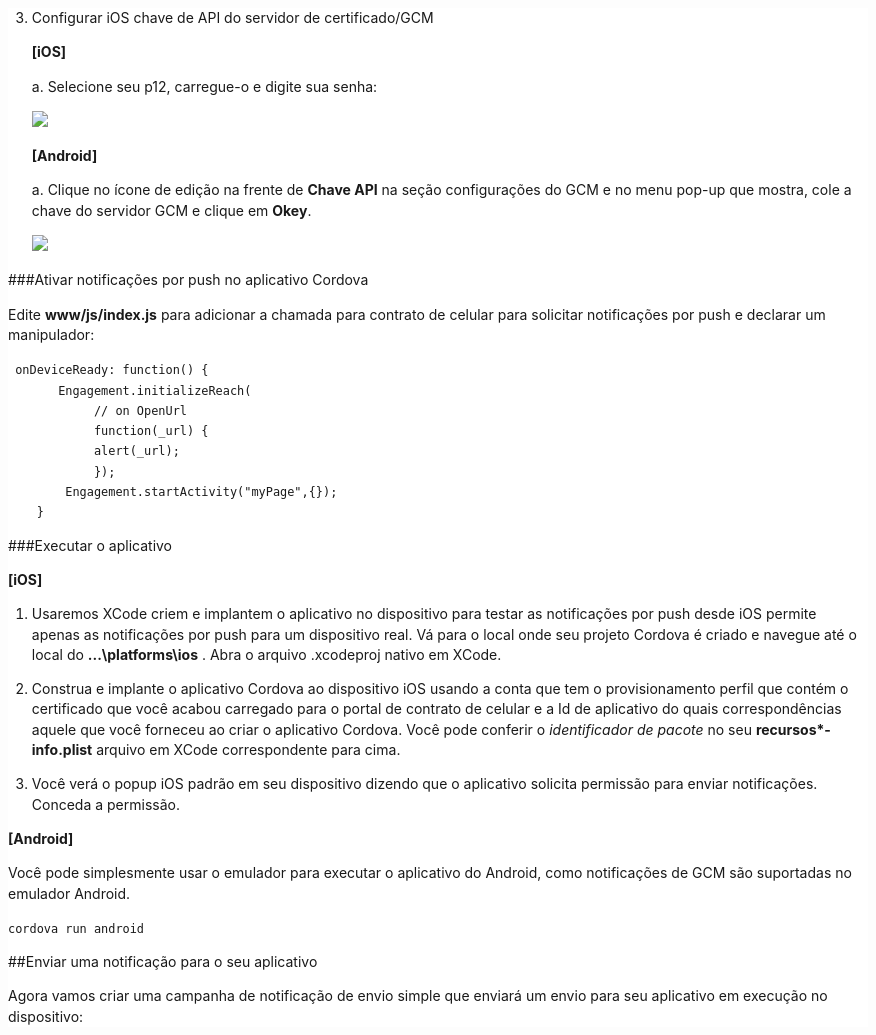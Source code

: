 3. Configurar iOS chave de API do servidor de certificado/GCM

    **[iOS]**

    a. Selecione seu p12, carregue-o e digite sua senha:
    
    ![][3]

    **[Android]**

    a. Clique no ícone de edição na frente de **Chave API** na seção configurações do GCM e no menu pop-up que mostra, cole a chave do servidor GCM e clique em **Okey**. 
        
    ![][4]

###<a name="enable-push-notifications-in-the-cordova-app"></a>Ativar notificações por push no aplicativo Cordova

Edite **www/js/index.js** para adicionar a chamada para contrato de celular para solicitar notificações por push e declarar um manipulador:

     onDeviceReady: function() {
           Engagement.initializeReach(  
                // on OpenUrl  
                function(_url) {   
                alert(_url);   
                });  
            Engagement.startActivity("myPage",{});  
        }

###<a name="run-the-app"></a>Executar o aplicativo

**[iOS]**

1. Usaremos XCode criem e implantem o aplicativo no dispositivo para testar as notificações por push desde iOS permite apenas as notificações por push para um dispositivo real. Vá para o local onde seu projeto Cordova é criado e navegue até o local do **...\platforms\ios** . Abra o arquivo .xcodeproj nativo em XCode. 
    
2. Construa e implante o aplicativo Cordova ao dispositivo iOS usando a conta que tem o provisionamento perfil que contém o certificado que você acabou carregado para o portal de contrato de celular e a Id de aplicativo do quais correspondências aquele que você forneceu ao criar o aplicativo Cordova. Você pode conferir o *identificador de pacote* no seu **recursos\*-info.plist** arquivo em XCode correspondente para cima. 

3. Você verá o popup iOS padrão em seu dispositivo dizendo que o aplicativo solicita permissão para enviar notificações. Conceda a permissão. 

**[Android]**

Você pode simplesmente usar o emulador para executar o aplicativo do Android, como notificações de GCM são suportadas no emulador Android. 

    cordova run android

##<a id="send"></a>Enviar uma notificação para o seu aplicativo

Agora vamos criar uma campanha de notificação de envio simple que enviará um envio para seu aplicativo em execução no dispositivo:


[1]: ./media/mobile-engagement-cordova-get-started/engage-button.png
[2]: ./media/mobile-engagement-cordova-get-started/engagement-portal.png
[3]: ./media/mobile-engagement-cordova-get-started/native-push-settings.png
[4]: ./media/mobile-engagement-cordova-get-started/api-key.png
[6]: ./media/mobile-engagement-cordova-get-started/new-announcement.png
[8]: ./media/mobile-engagement-cordova-get-started/campaign-content.png
[10]: ./media/mobile-engagement-cordova-get-started/campaign-activate.png
[11]: ./media/mobile-engagement-cordova-get-started/campaign-first-params-android.png
[12]: ./media/mobile-engagement-cordova-get-started/campaign-first-params-ios.png